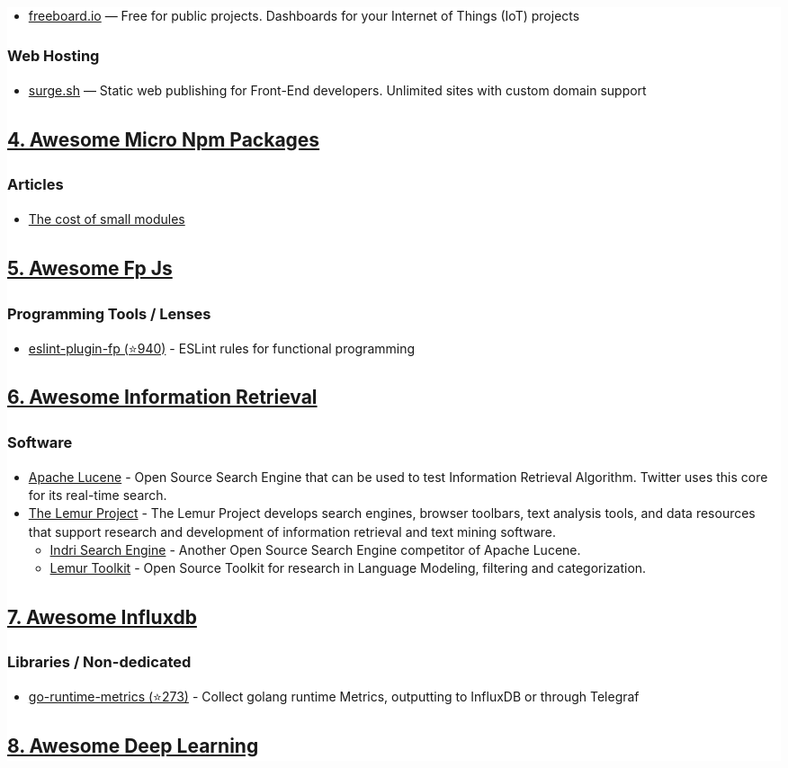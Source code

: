 *   [freeboard.io](https://freeboard.io/) — Free for public projects. Dashboards for your Internet of Things (IoT) projects

### Web Hosting

*   [surge.sh](https://surge.sh/) — Static web publishing for Front-End developers. Unlimited sites with custom domain support

## [4. Awesome Micro Npm Packages](/content/parro-it/awesome-micro-npm-packages/week/README.md)

### Articles

*   [The cost of small modules](https://nolanlawson.com/2016/08/15/the-cost-of-small-modules/)

## [5. Awesome Fp Js](/content/stoeffel/awesome-fp-js/week/README.md)

### Programming Tools / Lenses

*   [eslint-plugin-fp (⭐940)](https://github.com/jfmengels/eslint-plugin-fp) - ESLint rules for functional programming

## [6. Awesome Information Retrieval](/content/harpribot/awesome-information-retrieval/week/README.md)

### Software

*   [Apache Lucene](http://lucene.apache.org/core/) - Open Source Search Engine that can be used to test Information Retrieval Algorithm. Twitter uses this core for its real-time search.
*   [The Lemur Project](http://www.lemurproject.org) - The Lemur Project develops search engines, browser toolbars, text analysis tools, and data resources that support research and development of information retrieval and text mining software.
    *   [Indri Search Engine](http://www.lemurproject.org/indri.php) - Another Open Source Search Engine competitor of Apache Lucene.
    *   [Lemur Toolkit](http://www.lemurproject.org/lemur.php) - Open Source Toolkit for research in Language Modeling, filtering and categorization.

## [7. Awesome Influxdb](/content/mark-rushakoff/awesome-influxdb/week/README.md)

### Libraries / Non-dedicated

*   [go-runtime-metrics (⭐273)](https://github.com/tevjef/go-runtime-metrics) - Collect golang runtime Metrics, outputting to InfluxDB or through Telegraf

## [8. Awesome Deep Learning](/content/ChristosChristofidis/awesome-deep-learning/week/README.md)
